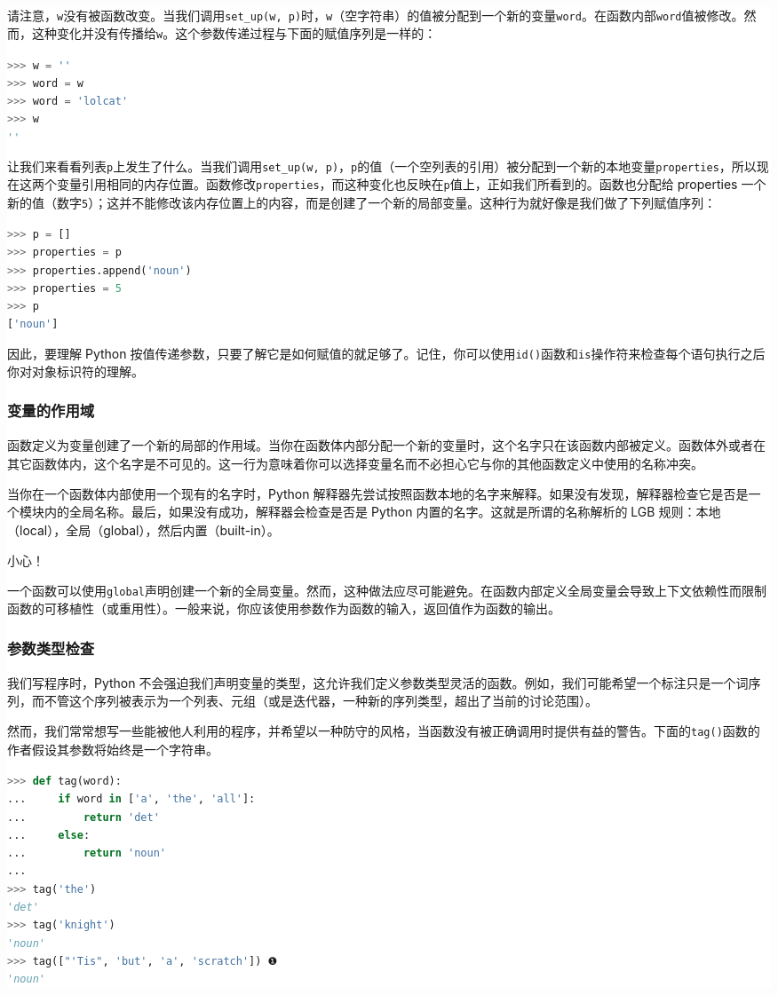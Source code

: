 请注意，`w`没有被函数改变。当我们调用`set_up(w, p)`时，`w`（空字符串）的值被分配到一个新的变量`word`。在函数内部`word`值被修改。然而，这种变化并没有传播给`w`。这个参数传递过程与下面的赋值序列是一样的：

```py
>>> w = ''
>>> word = w
>>> word = 'lolcat'
>>> w
''
```

让我们来看看列表`p`上发生了什么。当我们调用`set_up(w, p)`，`p`的值（一个空列表的引用）被分配到一个新的本地变量`properties`，所以现在这两个变量引用相同的内存位置。函数修改`properties`，而这种变化也反映在`p`值上，正如我们所看到的。函数也分配给 properties 一个新的值（数字`5`）；这并不能修改该内存位置上的内容，而是创建了一个新的局部变量。这种行为就好像是我们做了下列赋值序列：

```py
>>> p = []
>>> properties = p
>>> properties.append('noun')
>>> properties = 5
>>> p
['noun']
```

因此，要理解 Python 按值传递参数，只要了解它是如何赋值的就足够了。记住，你可以使用`id()`函数和`is`操作符来检查每个语句执行之后你对对象标识符的理解。

### 变量的作用域

函数定义为变量创建了一个新的局部的作用域。当你在函数体内部分配一个新的变量时，这个名字只在该函数内部被定义。函数体外或者在其它函数体内，这个名字是不可见的。这一行为意味着你可以选择变量名而不必担心它与你的其他函数定义中使用的名称冲突。

当你在一个函数体内部使用一个现有的名字时，Python 解释器先尝试按照函数本地的名字来解释。如果没有发现，解释器检查它是否是一个模块内的全局名称。最后，如果没有成功，解释器会检查是否是 Python 内置的名字。这就是所谓的名称解析的 LGB 规则：本地（local），全局（global），然后内置（built-in）。

小心！

一个函数可以使用`global`声明创建一个新的全局变量。然而，这种做法应尽可能避免。在函数内部定义全局变量会导致上下文依赖性而限制函数的可移植性（或重用性）。一般来说，你应该使用参数作为函数的输入，返回值作为函数的输出。

### 参数类型检查

我们写程序时，Python 不会强迫我们声明变量的类型，这允许我们定义参数类型灵活的函数。例如，我们可能希望一个标注只是一个词序列，而不管这个序列被表示为一个列表、元组（或是迭代器，一种新的序列类型，超出了当前的讨论范围）。

然而，我们常常想写一些能被他人利用的程序，并希望以一种防守的风格，当函数没有被正确调用时提供有益的警告。下面的`tag()`函数的作者假设其参数将始终是一个字符串。

```py
>>> def tag(word):
...     if word in ['a', 'the', 'all']:
...         return 'det'
...     else:
...         return 'noun'
...
>>> tag('the')
'det'
>>> tag('knight')
'noun'
>>> tag(["'Tis", 'but', 'a', 'scratch']) ❶
'noun'
```
